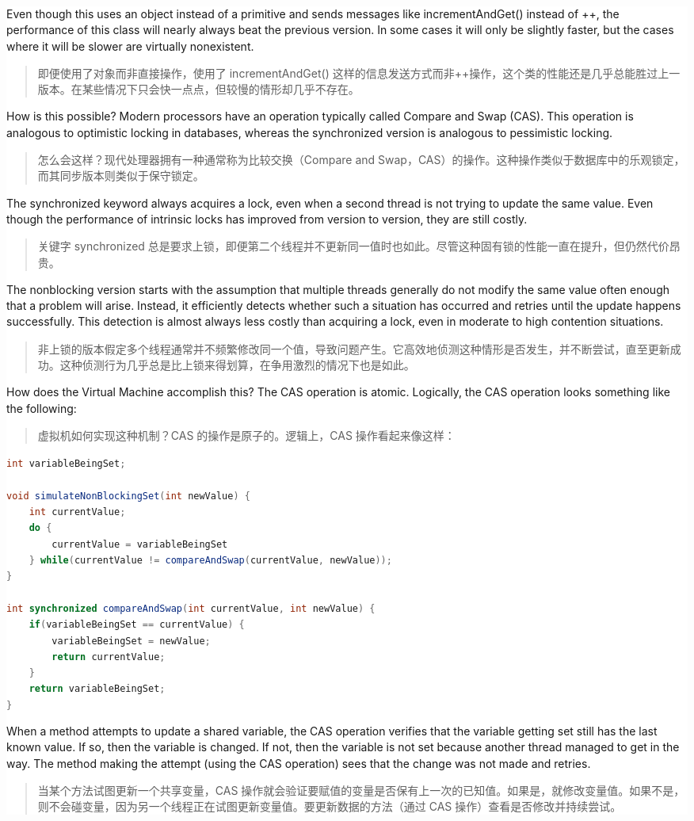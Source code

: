 Even though this uses an object instead of a primitive and sends messages like incrementAndGet() instead of ++, the performance of this class will nearly always beat the previous version. In some cases it will only be slightly faster, but the cases where it will be slower are virtually nonexistent.

> 即便使用了对象而非直接操作，使用了 incrementAndGet() 这样的信息发送方式而非++操作，这个类的性能还是几乎总能胜过上一版本。在某些情况下只会快一点点，但较慢的情形却几乎不存在。

How is this possible? Modern processors have an operation typically called Compare and Swap (CAS). This operation is analogous to optimistic locking in databases, whereas the synchronized version is analogous to pessimistic locking.

> 怎么会这样？现代处理器拥有一种通常称为比较交换（Compare and Swap，CAS）的操作。这种操作类似于数据库中的乐观锁定，而其同步版本则类似于保守锁定。

The synchronized keyword always acquires a lock, even when a second thread is not trying to update the same value. Even though the performance of intrinsic locks has improved from version to version, they are still costly.

> 关键字 synchronized 总是要求上锁，即便第二个线程并不更新同一值时也如此。尽管这种固有锁的性能一直在提升，但仍然代价昂贵。

The nonblocking version starts with the assumption that multiple threads generally do not modify the same value often enough that a problem will arise. Instead, it efficiently detects whether such a situation has occurred and retries until the update happens successfully. This detection is almost always less costly than acquiring a lock, even in moderate to high contention situations.

> 非上锁的版本假定多个线程通常并不频繁修改同一个值，导致问题产生。它高效地侦测这种情形是否发生，并不断尝试，直至更新成功。这种侦测行为几乎总是比上锁来得划算，在争用激烈的情况下也是如此。

How does the Virtual Machine accomplish this? The CAS operation is atomic. Logically, the CAS operation looks something like the following:

> 虚拟机如何实现这种机制？CAS 的操作是原子的。逻辑上，CAS 操作看起来像这样：

```java
int variableBeingSet;

void simulateNonBlockingSet(int newValue) {
    int currentValue;
    do {
        currentValue = variableBeingSet
    } while(currentValue != compareAndSwap(currentValue, newValue));
}

int synchronized compareAndSwap(int currentValue, int newValue) {
    if(variableBeingSet == currentValue) {
        variableBeingSet = newValue;
        return currentValue;
    }
    return variableBeingSet;
}
```

When a method attempts to update a shared variable, the CAS operation verifies that the variable getting set still has the last known value. If so, then the variable is changed. If not, then the variable is not set because another thread managed to get in the way. The method making the attempt (using the CAS operation) sees that the change was not made and retries.

> 当某个方法试图更新一个共享变量，CAS 操作就会验证要赋值的变量是否保有上一次的已知值。如果是，就修改变量值。如果不是，则不会碰变量，因为另一个线程正在试图更新变量值。要更新数据的方法（通过 CAS 操作）查看是否修改并持续尝试。
